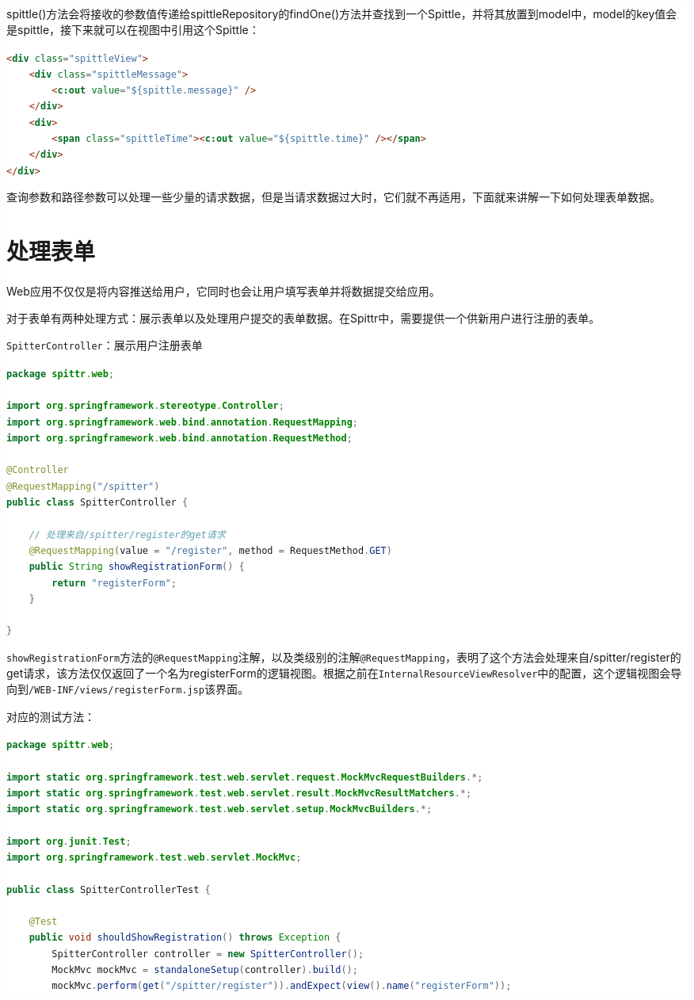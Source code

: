 spittle()方法会将接收的参数值传递给spittleRepository的findOne()方法并查找到一个Spittle，并将其放置到model中，model的key值会是spittle，接下来就可以在视图中引用这个Spittle：

```html
<div class="spittleView">
    <div class="spittleMessage">
        <c:out value="${spittle.message}" />
    </div>
    <div>
        <span class="spittleTime"><c:out value="${spittle.time}" /></span>
    </div>
</div>
```

查询参数和路径参数可以处理一些少量的请求数据，但是当请求数据过大时，它们就不再适用，下面就来讲解一下如何处理表单数据。

# 处理表单

Web应用不仅仅是将内容推送给用户，它同时也会让用户填写表单并将数据提交给应用。

对于表单有两种处理方式：展示表单以及处理用户提交的表单数据。在Spittr中，需要提供一个供新用户进行注册的表单。

`SpitterController`：展示用户注册表单

```java
package spittr.web;

import org.springframework.stereotype.Controller;
import org.springframework.web.bind.annotation.RequestMapping;
import org.springframework.web.bind.annotation.RequestMethod;

@Controller
@RequestMapping("/spitter")
public class SpitterController {

    // 处理来自/spitter/register的get请求
    @RequestMapping(value = "/register", method = RequestMethod.GET)
    public String showRegistrationForm() {
        return "registerForm";
    }

}
```

`showRegistrationForm`方法的`@RequestMapping`注解，以及类级别的注解`@RequestMapping`，表明了这个方法会处理来自/spitter/register的get请求，该方法仅仅返回了一个名为registerForm的逻辑视图。根据之前在`InternalResourceViewResolver`中的配置，这个逻辑视图会导向到`/WEB-INF/views/registerForm.jsp`该界面。

对应的测试方法：

```java
package spittr.web;

import static org.springframework.test.web.servlet.request.MockMvcRequestBuilders.*;
import static org.springframework.test.web.servlet.result.MockMvcResultMatchers.*;
import static org.springframework.test.web.servlet.setup.MockMvcBuilders.*;

import org.junit.Test;
import org.springframework.test.web.servlet.MockMvc;

public class SpitterControllerTest {

    @Test
    public void shouldShowRegistration() throws Exception {
        SpitterController controller = new SpitterController();
        MockMvc mockMvc = standaloneSetup(controller).build();
        mockMvc.perform(get("/spitter/register")).andExpect(view().name("registerForm"));
```